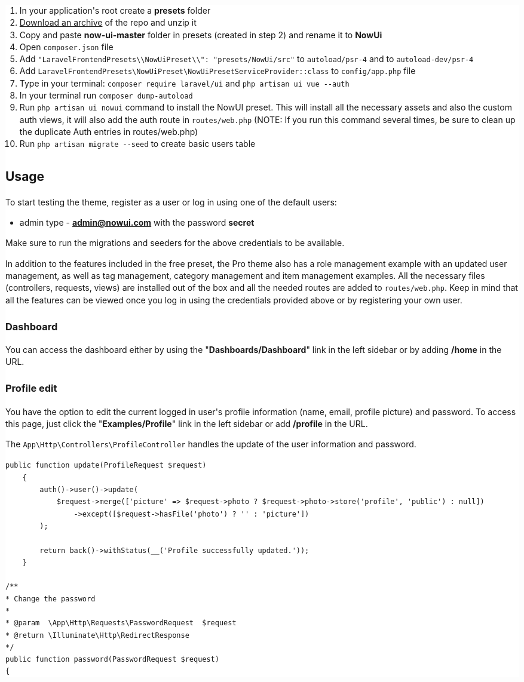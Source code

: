 1. In your application's root create a **presets** folder
2. [Download an archive](https://github.com/laravel-frontend-presets/now-ui-dashboard/archive/master.zip) of the repo and unzip it
3. Copy and paste **now-ui-master** folder in presets (created in step 2) and rename it to **NowUi**
4. Open `composer.json` file 
5. Add `"LaravelFrontendPresets\\NowUiPreset\\": "presets/NowUi/src"` to `autoload/psr-4` and to `autoload-dev/psr-4`
6. Add `LaravelFrontendPresets\NowUiPreset\NowUiPresetServiceProvider::class` to `config/app.php` file
7. Type in your terminal: `composer require laravel/ui` and  `php artisan ui vue --auth`
8. In your terminal run `composer dump-autoload`
9. Run `php artisan ui nowui` command to install the NowUI preset. This will install all the necessary assets and also the custom auth views, it will also add the auth route in `routes/web.php`
(NOTE: If you run this command several times, be sure to clean up the duplicate Auth entries in routes/web.php)
10. Run `php artisan migrate --seed` to create basic users table

## Usage

To start testing the theme, register as a user or log in using one of the default users: 

- admin type - **admin@nowui.com** with the password **secret**

Make sure to run the migrations and seeders for the above credentials to be available.

In addition to the features included in the free preset, the Pro theme also has a role management example with an updated user management, as well as tag management, category management and item management examples. All the necessary files (controllers, requests, views) are installed out of the box and all the needed routes are added to `routes/web.php`. Keep in mind that all the features can be viewed once you log in using the credentials provided above or by registering your own user. 

### Dashboard

You can access the dashboard either by using the "**Dashboards/Dashboard**" link in the left sidebar or by adding **/home** in the URL.

### Profile edit

You have the option to edit the current logged in user's profile information (name, email, profile picture) and password. To access this page, just click the "**Examples/Profile**" link in the left sidebar or add **/profile** in the URL.

The `App\Http\Controllers\ProfileController` handles the update of the user information and password.

```
public function update(ProfileRequest $request)
    {
        auth()->user()->update(
            $request->merge(['picture' => $request->photo ? $request->photo->store('profile', 'public') : null])
                ->except([$request->hasFile('photo') ? '' : 'picture'])
        );

        return back()->withStatus(__('Profile successfully updated.'));
    }

/**
* Change the password
*
* @param  \App\Http\Requests\PasswordRequest  $request
* @return \Illuminate\Http\RedirectResponse
*/
public function password(PasswordRequest $request)
{
```